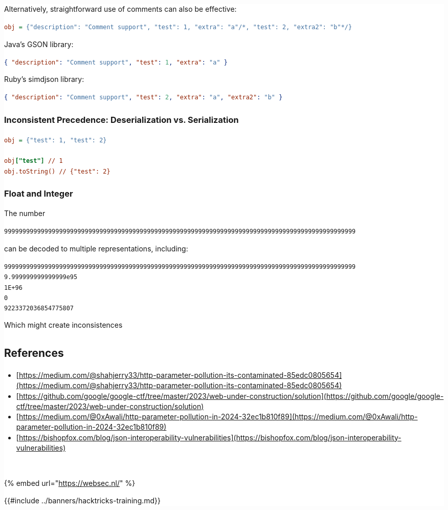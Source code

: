 Alternatively, straightforward use of comments can also be effective:

```ini
obj = {"description": "Comment support", "test": 1, "extra": "a"/*, "test": 2, "extra2": "b"*/}
```

Java’s GSON library:

```json
{ "description": "Comment support", "test": 1, "extra": "a" }
```

Ruby’s simdjson library:

```json
{ "description": "Comment support", "test": 2, "extra": "a", "extra2": "b" }
```

### **Inconsistent Precedence: Deserialization vs. Serialization**

```ini
obj = {"test": 1, "test": 2}

obj["test"] // 1
obj.toString() // {"test": 2}
```

### Float and Integer

The number

```undefined
999999999999999999999999999999999999999999999999999999999999999999999999999999999999999999999999
```

can be decoded to multiple representations, including:

```undefined
999999999999999999999999999999999999999999999999999999999999999999999999999999999999999999999999
9.999999999999999e95
1E+96
0
9223372036854775807
```

Which might create inconsistences

## References

- [https://medium.com/@shahjerry33/http-parameter-pollution-its-contaminated-85edc0805654](https://medium.com/@shahjerry33/http-parameter-pollution-its-contaminated-85edc0805654)
- [https://github.com/google/google-ctf/tree/master/2023/web-under-construction/solution](https://github.com/google/google-ctf/tree/master/2023/web-under-construction/solution)
- [https://medium.com/@0xAwali/http-parameter-pollution-in-2024-32ec1b810f89](https://medium.com/@0xAwali/http-parameter-pollution-in-2024-32ec1b810f89)
- [https://bishopfox.com/blog/json-interoperability-vulnerabilities](https://bishopfox.com/blog/json-interoperability-vulnerabilities)

<figure><img src="https://pentest.eu/RENDER_WebSec_10fps_21sec_9MB_29042024.gif" alt=""><figcaption></figcaption></figure>

{% embed url="https://websec.nl/" %}

{{#include ../banners/hacktricks-training.md}}
